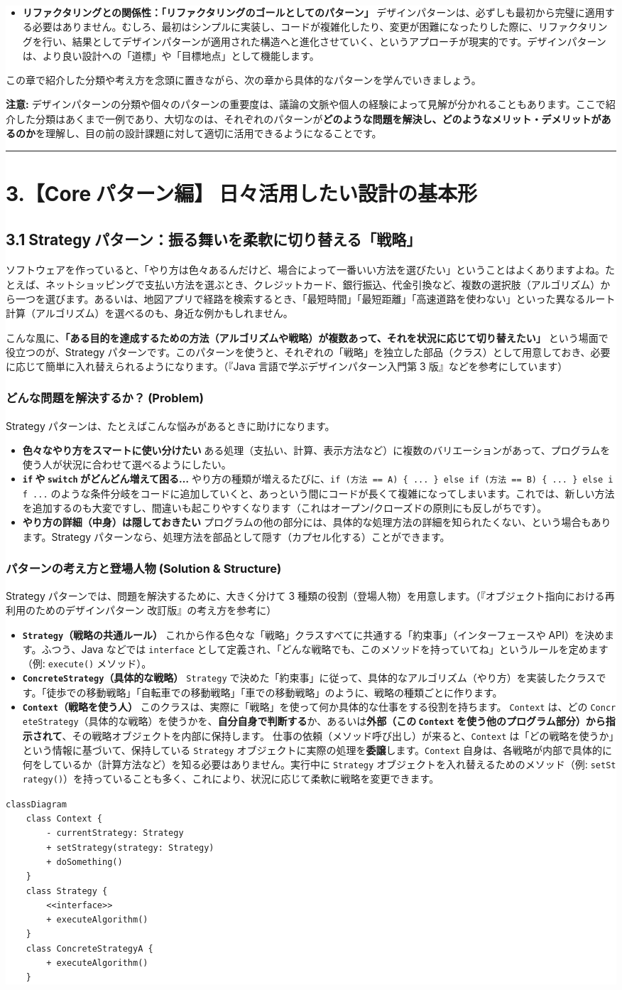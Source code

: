 - **リファクタリングとの関係性：「リファクタリングのゴールとしてのパターン」**
  デザインパターンは、必ずしも最初から完璧に適用する必要はありません。むしろ、最初はシンプルに実装し、コードが複雑化したり、変更が困難になったりした際に、リファクタリングを行い、結果としてデザインパターンが適用された構造へと進化させていく、というアプローチが現実的です。デザインパターンは、より良い設計への「道標」や「目標地点」として機能します。

この章で紹介した分類や考え方を念頭に置きながら、次の章から具体的なパターンを学んでいきましょう。

**注意:**
デザインパターンの分類や個々のパターンの重要度は、議論の文脈や個人の経験によって見解が分かれることもあります。ここで紹介した分類はあくまで一例であり、大切なのは、それぞれのパターンが**どのような問題を解決し、どのようなメリット・デメリットがあるのか**を理解し、目の前の設計課題に対して適切に活用できるようになることです。

---

# 3.【Core パターン編】 日々活用したい設計の基本形

## 3.1 Strategy パターン：振る舞いを柔軟に切り替える「戦略」

ソフトウェアを作っていると、「やり方は色々あるんだけど、場合によって一番いい方法を選びたい」ということはよくありますよね。たとえば、ネットショッピングで支払い方法を選ぶとき、クレジットカード、銀行振込、代金引換など、複数の選択肢（アルゴリズム）から一つを選びます。あるいは、地図アプリで経路を検索するとき、「最短時間」「最短距離」「高速道路を使わない」といった異なるルート計算（アルゴリズム）を選べるのも、身近な例かもしれません。

こんな風に、**「ある目的を達成するための方法（アルゴリズムや戦略）が複数あって、それを状況に応じて切り替えたい」** という場面で役立つのが、Strategy パターンです。このパターンを使うと、それぞれの「戦略」を独立した部品（クラス）として用意しておき、必要に応じて簡単に入れ替えられるようになります。（『Java 言語で学ぶデザインパターン入門第 3 版』などを参考にしています）

### どんな問題を解決するか？ (Problem)

Strategy パターンは、たとえばこんな悩みがあるときに助けになります。

- **色々なやり方をスマートに使い分けたい**
  ある処理（支払い、計算、表示方法など）に複数のバリエーションがあって、プログラムを使う人が状況に合わせて選べるようにしたい。
- **`if` や `switch` がどんどん増えて困る…**
  やり方の種類が増えるたびに、`if (方法 == A) { ... } else if (方法 == B) { ... } else if ...` のような条件分岐をコードに追加していくと、あっという間にコードが長くて複雑になってしまいます。これでは、新しい方法を追加するのも大変ですし、間違いも起こりやすくなります（これはオープン/クローズドの原則にも反しがちです）。
- **やり方の詳細（中身）は隠しておきたい**
  プログラムの他の部分には、具体的な処理方法の詳細を知られたくない、という場合もあります。Strategy パターンなら、処理方法を部品として隠す（カプセル化する）ことができます。

### パターンの考え方と登場人物 (Solution & Structure)

Strategy パターンでは、問題を解決するために、大きく分けて 3 種類の役割（登場人物）を用意します。（『オブジェクト指向における再利用のためのデザインパターン 改訂版』の考え方を参考に）

- **`Strategy`（戦略の共通ルール）**
  これから作る色々な「戦略」クラスすべてに共通する「約束事」（インターフェースや API）を決めます。ふつう、Java などでは `interface` として定義され、「どんな戦略でも、このメソッドを持っていてね」というルールを定めます（例: `execute()` メソッド）。
- **`ConcreteStrategy`（具体的な戦略）**
  `Strategy` で決めた「約束事」に従って、具体的なアルゴリズム（やり方）を実装したクラスです。「徒歩での移動戦略」「自転車での移動戦略」「車での移動戦略」のように、戦略の種類ごとに作ります。
- **`Context`（戦略を使う人）**
  このクラスは、実際に「戦略」を使って何か具体的な仕事をする役割を持ちます。
  `Context` は、どの `ConcreteStrategy`（具体的な戦略）を使うかを、**自分自身で判断する**か、あるいは**外部（この `Context` を使う他のプログラム部分）から指示されて**、その戦略オブジェクトを内部に保持します。
  仕事の依頼（メソッド呼び出し）が来ると、`Context` は「どの戦略を使うか」という情報に基づいて、保持している `Strategy` オブジェクトに実際の処理を**委譲**します。`Context` 自身は、各戦略が内部で具体的に何をしているか（計算方法など）を知る必要はありません。実行中に `Strategy` オブジェクトを入れ替えるためのメソッド（例: `setStrategy()`）を持っていることも多く、これにより、状況に応じて柔軟に戦略を変更できます。

```mermaid
classDiagram
    class Context {
        - currentStrategy: Strategy
        + setStrategy(strategy: Strategy)
        + doSomething()
    }
    class Strategy {
        <<interface>>
        + executeAlgorithm()
    }
    class ConcreteStrategyA {
        + executeAlgorithm()
    }
```